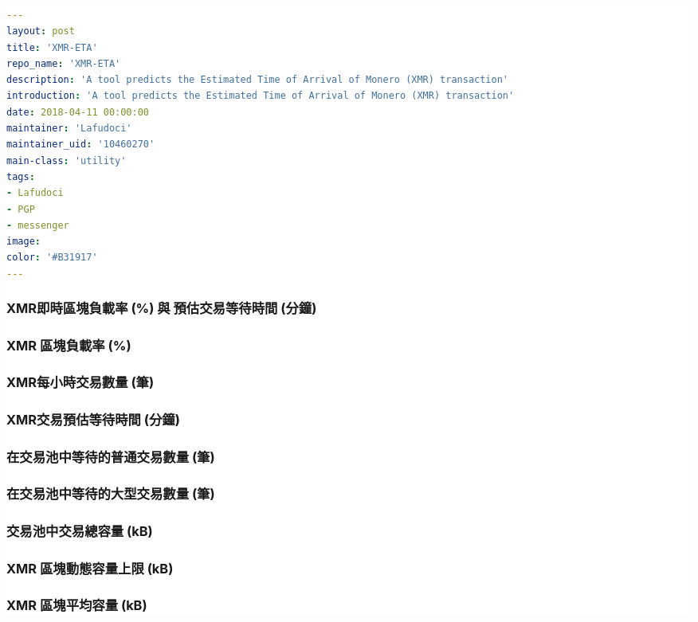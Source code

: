 ```yaml
---
layout: post
title: 'XMR-ETA'
repo_name: 'XMR-ETA'
description: 'A tool predicts the Estimated Time of Arrival of Monero (XMR) transaction'
introduction: 'A tool predicts the Estimated Time of Arrival of Monero (XMR) transaction'
date: 2018-04-11 00:00:00
maintainer: 'Lafudoci'
maintainer_uid: '10460270'
main-class: 'utility'
tags:
- Lafudoci
- PGP
- messenger
image: 
color: '#B31917'
---
```

<h3 id="XMR即時區塊負載率-與-預估交易等待時間-分鐘"><a href="#XMR即時區塊負載率-與-預估交易等待時間-分鐘" class="headerlink" title="XMR即時區塊負載率 (%) 與 預估交易等待時間 (分鐘)"></a>XMR即時區塊負載率 (%) 與 預估交易等待時間 (分鐘)</h3><iframe style="border: 1px solid #dddddd;" src="https://thingspeak.com/apps/plugins/21298" width="260" height="260"></iframe> <iframe style="border: 1px solid #dddddd;" src="https://thingspeak.com/apps/plugins/169216" width="260" height="260"></iframe>

<h3 id="XMR-區塊負載率"><a href="#XMR-區塊負載率" class="headerlink" title="XMR 區塊負載率 (%)"></a>XMR 區塊負載率 (%)</h3><iframe style="border: 1px solid #cccccc;" src="https://thingspeak.com/channels/321751/charts/4?average=20&amp;bgcolor=%23ffffff&amp;color=ff7519&amp;days=1&amp;dynamic=true&amp;title=Block+load+%28%25%29&amp;type=line&amp;yaxismax=110" width="450" height="260"></iframe>
<h3 id="XMR每小時交易數量-筆"><a href="#XMR每小時交易數量-筆" class="headerlink" title="XMR每小時交易數量 (筆)"></a>XMR每小時交易數量 (筆)</h3><iframe style="border: 1px solid #cccccc;" src="https://thingspeak.com/channels/321751/charts/5?average=20&amp;bgcolor=%23ffffff&amp;color=ff7519&amp;days=1&amp;dynamic=true&amp;title=Txs+per+hour&amp;type=line" width="450" height="260"></iframe>
<h3 id="XMR交易預估等待時間-分鐘"><a href="#XMR交易預估等待時間-分鐘" class="headerlink" title="XMR交易預估等待時間 (分鐘)"></a>XMR交易預估等待時間 (分鐘)</h3><iframe style="border: 1px solid #cccccc;" src="https://thingspeak.com/channels/321751/charts/6?bgcolor=%23ffffff&amp;color=ff7519&amp;days=1&amp;median=20&amp;dynamic=true&amp;amp&amp;title=Avg.+wait+time+%28min%29&amp;type=line&amp;yaxismin=0" width="450" height="260"></iframe>
<h3 id="在交易池中等待的普通交易數量-筆"><a href="#在交易池中等待的普通交易數量-筆" class="headerlink" title="在交易池中等待的普通交易數量 (筆)"></a>在交易池中等待的普通交易數量 (筆)</h3><iframe style="border: 1px solid #cccccc;" src="https://thingspeak.com/channels/321751/charts/7?average=20&amp;bgcolor=%23ffffff&amp;color=ff7519&amp;days=1&amp;dynamic=true&amp;title=normal+txs&amp;type=line&amp;yaxismin=0" width="450" height="260"></iframe>
<h3 id="在交易池中等待的大型交易數量-筆"><a href="#在交易池中等待的大型交易數量-筆" class="headerlink" title="在交易池中等待的大型交易數量 (筆)"></a>在交易池中等待的大型交易數量 (筆)</h3><iframe style="border: 1px solid #cccccc;" src="https://thingspeak.com/channels/321751/charts/8?average=20&amp;bgcolor=%23ffffff&amp;color=ff7519&amp;days=1&amp;dynamic=true&amp;title=Big+txs&amp;type=line&amp;yaxismin=0" width="450" height="260"></iframe>
<h3 id="交易池中交易總容量-kB"><a href="#交易池中交易總容量-kB" class="headerlink" title="交易池中交易總容量 (kB)"></a>交易池中交易總容量 (kB)</h3><iframe style="border: 1px solid #cccccc;" src="https://thingspeak.com/channels/321751/charts/1?average=20&amp;bgcolor=%23ffffff&amp;color=ff7519&amp;days=1&amp;dynamic=true&amp;title=Mempool+size+%28kB%29&amp;type=line&amp;yaxismin=0" width="450" height="260"></iframe>
<h3 id="XMR-區塊動態容量上限-kB"><a href="#XMR-區塊動態容量上限-kB" class="headerlink" title="XMR 區塊動態容量上限 (kB)"></a>XMR 區塊動態容量上限 (kB)</h3><iframe style="border: 1px solid #cccccc;" src="https://thingspeak.com/channels/321751/charts/2?average=20&amp;bgcolor=%23ffffff&amp;color=ff7519&amp;days=1&amp;dynamic=true&amp;title=Block+size+limit+%28kB%29&amp;type=line" width="450" height="260"></iframe>
<h3 id="XMR-區塊平均容量-kB"><a href="#XMR-區塊平均容量-kB" class="headerlink" title="XMR 區塊平均容量 (kB)"></a>XMR 區塊平均容量 (kB)</h3><iframe style="border: 1px solid #cccccc;" src="https://thingspeak.com/channels/321751/charts/3?average=20&amp;bgcolor=%23ffffff&amp;color=ff7519&amp;days=1&amp;dynamic=true&amp;title=Avg.+block+size+%28kB%29&amp;type=line" width="450" height="260"></iframe>
